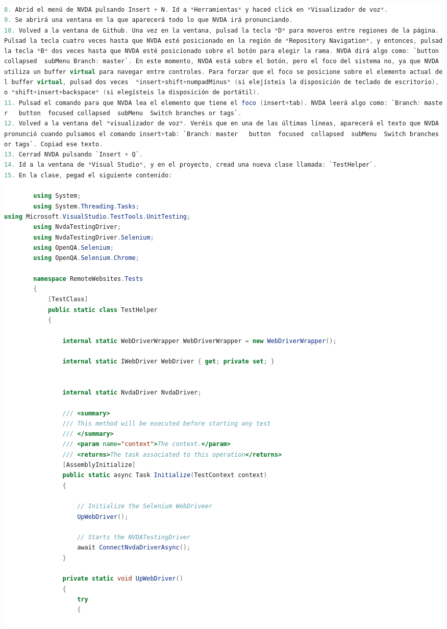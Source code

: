 ```csharp
8. Abrid el menú de NVDA pulsando Insert + N. Id a *Herramientas* y haced click en *Visualizador de voz*.
9. Se abrirá una ventana en la que aparecerá todo lo que NVDA irá pronunciando.
10. Volved a la ventana de Github. Una vez en la ventana, pulsad la tecla *D* para moveros entre regiones de la página. Pulsad la tecla cuatro veces hasta que NVDA esté posicionado en la región de *Repository Navigation*, y entonces, pulsad la tecla *B* dos veces hasta que NVDA esté posicionado sobre el botón para elegir la rama. NVDA dirá algo como: `button  collapsed  subMenu Branch: master`. En este momento, NVDA está sobre el botón, pero el foco del sistema no, ya que NVDA utiliza un buffer virtual para navegar entre controles. Para forzar que el foco se posicione sobre el elemento actual del buffer virtual, pulsad dos veces  *insert+shift+numpadMinus* (si elejísteis la disposición de teclado de escritorio), o *shift+insert+backspace* (si elegísteis la disposición de portátil).
11. Pulsad el comando para que NVDA lea el elemento que tiene el foco (insert+tab). NVDA leerá algo como: `Branch: master   button  focused collapsed  subMenu  Switch branches or tags`.
12. Volved a la ventana del *visualizador de voz*. Veréis que en una de las últimas líneas, aparecerá el texto que NVDA pronunció cuando pulsamos el comando insert+tab: `Branch: master   button  focused  collapsed  subMenu  Switch branches or tags`. Copiad ese texto.
13. Cerrad NVDA pulsando `Insert + Q`.
14. Id a la ventana de *Visual Studio*, y en el proyecto, cread una nueva clase llamada: `TestHelper`.
15. En la clase, pegad el siguiente contenido: 

        using System;
        using System.Threading.Tasks;
using Microsoft.VisualStudio.TestTools.UnitTesting;
        using NvdaTestingDriver;
        using NvdaTestingDriver.Selenium;
        using OpenQA.Selenium;
        using OpenQA.Selenium.Chrome;
        
        namespace RemoteWebsites.Tests
        {
        	[TestClass]
        	public static class TestHelper
        	{
        
        		internal static WebDriverWrapper WebDriverWrapper = new WebDriverWrapper();
        
        		internal static IWebDriver WebDriver { get; private set; }
        
        
        		internal static NvdaDriver NvdaDriver;
        
        		/// <summary>
        		/// This method will be executed before starting any test
        		/// </summary>
        		/// <param name="context">The context.</param>
        		/// <returns>The task associated to this operation</returns>
        		[AssemblyInitialize]
        		public static async Task Initialize(TestContext context)
        		{
        
        			// Initialize the Selenium WebDriveer
        			UpWebDriver();
        
        			// Starts the NVDATestingDriver
        			await ConnectNvdaDriverAsync();
        		}
        
        		private static void UpWebDriver()
        		{
        			try
        			{
        
```